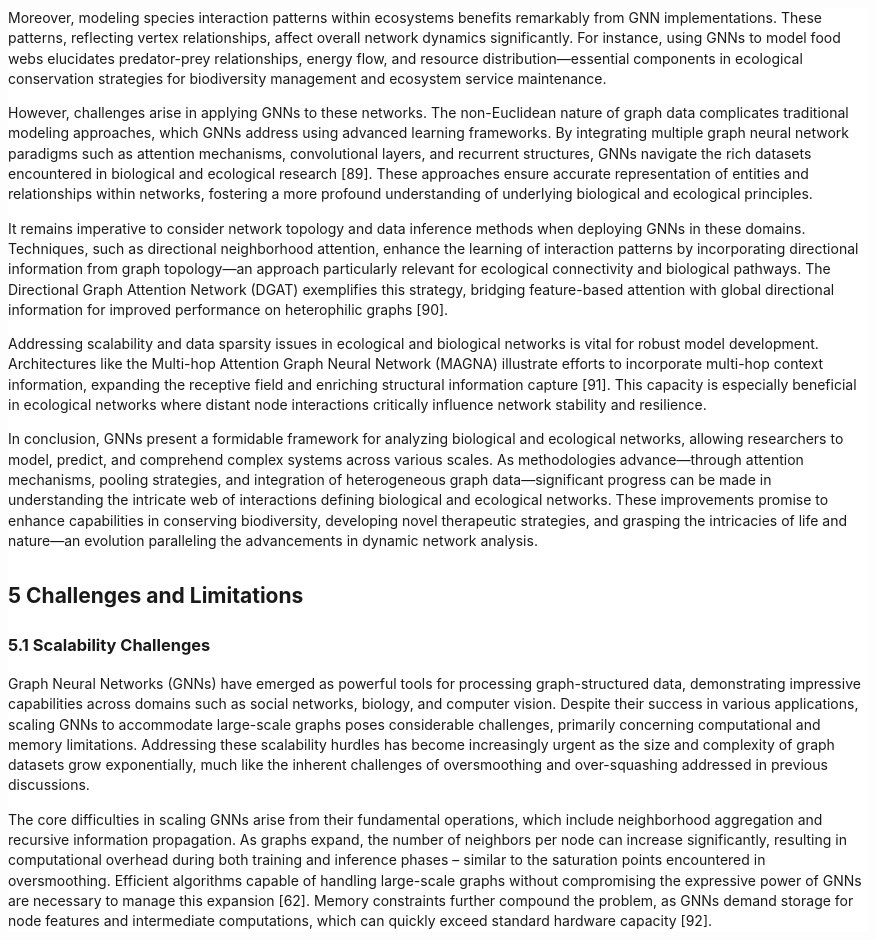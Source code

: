 Moreover, modeling species interaction patterns within ecosystems benefits remarkably from GNN implementations. These patterns, reflecting vertex relationships, affect overall network dynamics significantly. For instance, using GNNs to model food webs elucidates predator-prey relationships, energy flow, and resource distribution—essential components in ecological conservation strategies for biodiversity management and ecosystem service maintenance.

However, challenges arise in applying GNNs to these networks. The non-Euclidean nature of graph data complicates traditional modeling approaches, which GNNs address using advanced learning frameworks. By integrating multiple graph neural network paradigms such as attention mechanisms, convolutional layers, and recurrent structures, GNNs navigate the rich datasets encountered in biological and ecological research [89]. These approaches ensure accurate representation of entities and relationships within networks, fostering a more profound understanding of underlying biological and ecological principles.

It remains imperative to consider network topology and data inference methods when deploying GNNs in these domains. Techniques, such as directional neighborhood attention, enhance the learning of interaction patterns by incorporating directional information from graph topology—an approach particularly relevant for ecological connectivity and biological pathways. The Directional Graph Attention Network (DGAT) exemplifies this strategy, bridging feature-based attention with global directional information for improved performance on heterophilic graphs [90].

Addressing scalability and data sparsity issues in ecological and biological networks is vital for robust model development. Architectures like the Multi-hop Attention Graph Neural Network (MAGNA) illustrate efforts to incorporate multi-hop context information, expanding the receptive field and enriching structural information capture [91]. This capacity is especially beneficial in ecological networks where distant node interactions critically influence network stability and resilience.

In conclusion, GNNs present a formidable framework for analyzing biological and ecological networks, allowing researchers to model, predict, and comprehend complex systems across various scales. As methodologies advance—through attention mechanisms, pooling strategies, and integration of heterogeneous graph data—significant progress can be made in understanding the intricate web of interactions defining biological and ecological networks. These improvements promise to enhance capabilities in conserving biodiversity, developing novel therapeutic strategies, and grasping the intricacies of life and nature—an evolution paralleling the advancements in dynamic network analysis.

## 5 Challenges and Limitations

### 5.1 Scalability Challenges

Graph Neural Networks (GNNs) have emerged as powerful tools for processing graph-structured data, demonstrating impressive capabilities across domains such as social networks, biology, and computer vision. Despite their success in various applications, scaling GNNs to accommodate large-scale graphs poses considerable challenges, primarily concerning computational and memory limitations. Addressing these scalability hurdles has become increasingly urgent as the size and complexity of graph datasets grow exponentially, much like the inherent challenges of oversmoothing and over-squashing addressed in previous discussions.

The core difficulties in scaling GNNs arise from their fundamental operations, which include neighborhood aggregation and recursive information propagation. As graphs expand, the number of neighbors per node can increase significantly, resulting in computational overhead during both training and inference phases – similar to the saturation points encountered in oversmoothing. Efficient algorithms capable of handling large-scale graphs without compromising the expressive power of GNNs are necessary to manage this expansion [62]. Memory constraints further compound the problem, as GNNs demand storage for node features and intermediate computations, which can quickly exceed standard hardware capacity [92].
